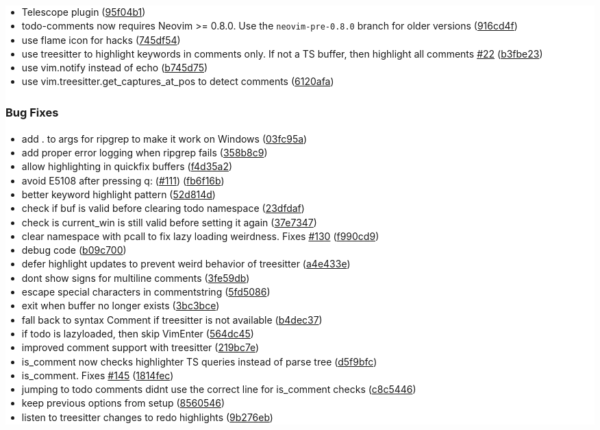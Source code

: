 * Telescope plugin ([95f04b1](https://github.com/folke/todo-comments.nvim/commit/95f04b1a1fc9b7a17731eebde4353697c5a01f9b))
* todo-comments now requires Neovim &gt;= 0.8.0. Use the `neovim-pre-0.8.0` branch for older versions ([916cd4f](https://github.com/folke/todo-comments.nvim/commit/916cd4f144e7211874082286f7d5889018b5739d))
* use flame icon for hacks ([745df54](https://github.com/folke/todo-comments.nvim/commit/745df540153b0fc18b1ffec02c8875be1bf9e0c7))
* use treesitter to highlight keywords in comments only. If not a TS buffer, then highlight all comments [#22](https://github.com/folke/todo-comments.nvim/issues/22) ([b3fbe23](https://github.com/folke/todo-comments.nvim/commit/b3fbe23185189ba20ee0012bfbbb14e8fa55406e))
* use vim.notify instead of echo ([b745d75](https://github.com/folke/todo-comments.nvim/commit/b745d7513207eb8d809e1a92fae76e643310bf91))
* use vim.treesitter.get_captures_at_pos to detect comments ([6120afa](https://github.com/folke/todo-comments.nvim/commit/6120afa159d1dd3ba112ee4360b4ab4562a9b266))


### Bug Fixes

* add . to args for ripgrep to make it work on Windows ([03fc95a](https://github.com/folke/todo-comments.nvim/commit/03fc95a8f49edc8533a70577dedc44972733d88d))
* add proper error logging when ripgrep fails ([358b8c9](https://github.com/folke/todo-comments.nvim/commit/358b8c9c387557d21cbc14f8269e229467487954))
* allow highlighting in quickfix buffers ([f4d35a2](https://github.com/folke/todo-comments.nvim/commit/f4d35a2e5b601385b299bb44b1f556956d286292))
* avoid E5108 after pressing q: ([#111](https://github.com/folke/todo-comments.nvim/issues/111)) ([fb6f16b](https://github.com/folke/todo-comments.nvim/commit/fb6f16b89e475676d45bf6b39077fb752521e6f1))
* better keyword highlight pattern ([52d814d](https://github.com/folke/todo-comments.nvim/commit/52d814d7b5234e353d7599f566b1125d256633b9))
* check if buf is valid before clearing todo namespace ([23dfdaf](https://github.com/folke/todo-comments.nvim/commit/23dfdafe1990ae7b6c0f0c69a02736bb1a839219))
* check is current_win is still valid before setting it again ([37e7347](https://github.com/folke/todo-comments.nvim/commit/37e73472656d0642224dc86d9ce4784d8e4f5b5c))
* clear namespace with pcall to fix lazy loading weirdness. Fixes [#130](https://github.com/folke/todo-comments.nvim/issues/130) ([f990cd9](https://github.com/folke/todo-comments.nvim/commit/f990cd9c1d3e701f6746b523b71784ec2498ae35))
* debug code ([b09c700](https://github.com/folke/todo-comments.nvim/commit/b09c700ecf878092e91ed4b041c6eb7c840df994))
* defer highlight updates to prevent weird behavior of treesitter ([a4e433e](https://github.com/folke/todo-comments.nvim/commit/a4e433ee690455f94b4fba8fbc3241d061dc90f3))
* dont show signs for multiline comments ([3fe59db](https://github.com/folke/todo-comments.nvim/commit/3fe59db6dd6fb07857e0b9670a3b711104dfb53a))
* escape special characters in commentstring ([5fd5086](https://github.com/folke/todo-comments.nvim/commit/5fd5086a50f8bc012f50858805080c79ccb204bf))
* exit when buffer no longer exists ([3bc3bce](https://github.com/folke/todo-comments.nvim/commit/3bc3bceb4f1122028891830b2b408cd570e21859))
* fall back to syntax Comment if treesitter is not available ([b4dec37](https://github.com/folke/todo-comments.nvim/commit/b4dec37ba24c6c31d8129f601ff5db6cb4b9c99a))
* if todo is lazyloaded, then skip VimEnter ([564dc45](https://github.com/folke/todo-comments.nvim/commit/564dc4564cd47854f36e09e3d1910acb7e41e67d))
* improved comment support with treesitter ([219bc7e](https://github.com/folke/todo-comments.nvim/commit/219bc7ef4439b6fa53bc9db1dd14b11221e83d7d))
* is_comment now checks highlighter TS queries instead of parse tree ([d5f9bfc](https://github.com/folke/todo-comments.nvim/commit/d5f9bfc164c7ea306710d1a0a9d2db255387b1db))
* is_comment. Fixes [#145](https://github.com/folke/todo-comments.nvim/issues/145) ([1814fec](https://github.com/folke/todo-comments.nvim/commit/1814feca54540497de99d474dd6c9de6b691cf01))
* jumping to todo comments didnt use the correct line for is_comment checks ([c8c5446](https://github.com/folke/todo-comments.nvim/commit/c8c54465c74761ec95399584ed670700849ae401))
* keep previous options from setup ([8560546](https://github.com/folke/todo-comments.nvim/commit/8560546c466d1f555573d37e062e95e7ae94bbab))
* listen to treesitter changes to redo highlights ([9b276eb](https://github.com/folke/todo-comments.nvim/commit/9b276ebeeced9e15707c27e0b2588e7b3e19d9c5))